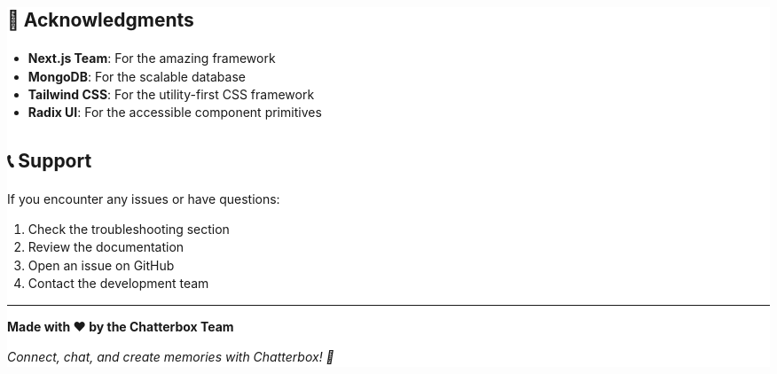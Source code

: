 ## 🙏 Acknowledgments

- **Next.js Team**: For the amazing framework
- **MongoDB**: For the scalable database
- **Tailwind CSS**: For the utility-first CSS framework
- **Radix UI**: For the accessible component primitives

## 📞 Support

If you encounter any issues or have questions:

1. Check the troubleshooting section
2. Review the documentation
3. Open an issue on GitHub
4. Contact the development team

---

**Made with ❤️ by the Chatterbox Team**

*Connect, chat, and create memories with Chatterbox! 🚀*
